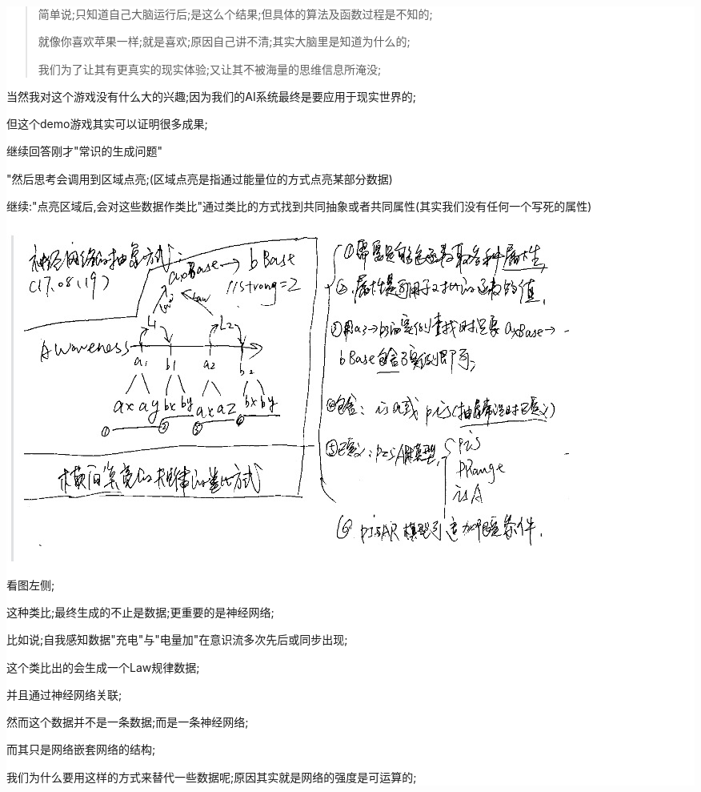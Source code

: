 > 简单说;只知道自己大脑运行后;是这么个结果;但具体的算法及函数过程是不知的;
> 
> 就像你喜欢苹果一样;就是喜欢;原因自己讲不清;其实大脑里是知道为什么的;
> 
> 我们为了让其有更真实的现实体验;又让其不被海量的思维信息所淹没;



当然我对这个游戏没有什么大的兴趣;因为我们的AI系统最终是要应用于现实世界的;

但这个demo游戏其实可以证明很多成果;


继续回答刚才"常识的生成问题"

"然后思考会调用到区域点亮;(区域点亮是指通过能量位的方式点亮某部分数据)



继续:"点亮区域后,会对这些数据作类比"通过类比的方式找到共同抽象或者共同属性(其实我们没有任何一个写死的属性)

![](img/tmp2.jpg)


看图左侧;

这种类比;最终生成的不止是数据;更重要的是神经网络;

比如说;自我感知数据"充电"与"电量加"在意识流多次先后或同步出现;

这个类比出的会生成一个Law规律数据;

并且通过神经网络关联;

然而这个数据并不是一条数据;而是一条神经网络;

而其只是网络嵌套网络的结构;

我们为什么要用这样的方式来替代一些数据呢;原因其实就是网络的强度是可运算的;
